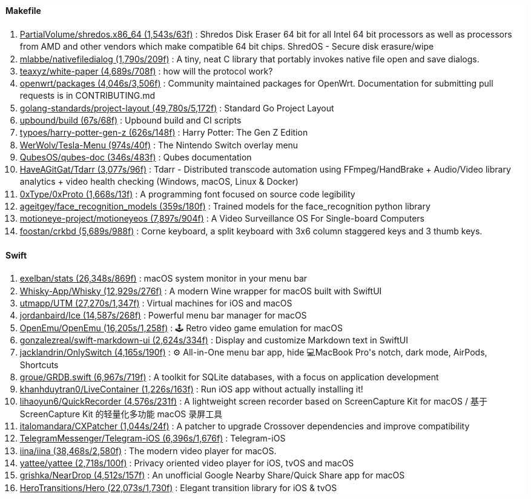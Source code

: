 #### Makefile
1. [PartialVolume/shredos.x86_64 (1,543s/63f)](https://github.com/PartialVolume/shredos.x86_64) : Shredos Disk Eraser 64 bit for all Intel 64 bit processors as well as processors from AMD and other vendors which make compatible 64 bit chips. ShredOS - Secure disk erasure/wipe
2. [mlabbe/nativefiledialog (1,790s/209f)](https://github.com/mlabbe/nativefiledialog) : A tiny, neat C library that portably invokes native file open and save dialogs.
3. [teaxyz/white-paper (4,689s/708f)](https://github.com/teaxyz/white-paper) : how will the protocol work?
4. [openwrt/packages (4,046s/3,506f)](https://github.com/openwrt/packages) : Community maintained packages for OpenWrt. Documentation for submitting pull requests is in CONTRIBUTING.md
5. [golang-standards/project-layout (49,780s/5,172f)](https://github.com/golang-standards/project-layout) : Standard Go Project Layout
6. [upbound/build (67s/68f)](https://github.com/upbound/build) : Upbound build and CI scripts
7. [typoes/harry-potter-gen-z (626s/148f)](https://github.com/typoes/harry-potter-gen-z) : Harry Potter: The Gen Z Edition
8. [WerWolv/Tesla-Menu (974s/40f)](https://github.com/WerWolv/Tesla-Menu) : The Nintendo Switch overlay menu
9. [QubesOS/qubes-doc (346s/483f)](https://github.com/QubesOS/qubes-doc) : Qubes documentation
10. [HaveAGitGat/Tdarr (3,077s/96f)](https://github.com/HaveAGitGat/Tdarr) : Tdarr - Distributed transcode automation using FFmpeg/HandBrake + Audio/Video library analytics + video health checking (Windows, macOS, Linux & Docker)
11. [0xType/0xProto (1,668s/13f)](https://github.com/0xType/0xProto) : A programming font focused on source code legibility
12. [ageitgey/face_recognition_models (359s/180f)](https://github.com/ageitgey/face_recognition_models) : Trained models for the face_recognition python library
13. [motioneye-project/motioneyeos (7,897s/904f)](https://github.com/motioneye-project/motioneyeos) : A Video Surveillance OS For Single-board Computers
14. [foostan/crkbd (5,689s/988f)](https://github.com/foostan/crkbd) : Corne keyboard, a split keyboard with 3x6 column staggered keys and 3 thumb keys.

#### Swift
1. [exelban/stats (26,348s/869f)](https://github.com/exelban/stats) : macOS system monitor in your menu bar
2. [Whisky-App/Whisky (12,929s/276f)](https://github.com/Whisky-App/Whisky) : A modern Wine wrapper for macOS built with SwiftUI
3. [utmapp/UTM (27,270s/1,347f)](https://github.com/utmapp/UTM) : Virtual machines for iOS and macOS
4. [jordanbaird/Ice (14,587s/268f)](https://github.com/jordanbaird/Ice) : Powerful menu bar manager for macOS
5. [OpenEmu/OpenEmu (16,205s/1,258f)](https://github.com/OpenEmu/OpenEmu) : 🕹 Retro video game emulation for macOS
6. [gonzalezreal/swift-markdown-ui (2,624s/334f)](https://github.com/gonzalezreal/swift-markdown-ui) : Display and customize Markdown text in SwiftUI
7. [jacklandrin/OnlySwitch (4,165s/190f)](https://github.com/jacklandrin/OnlySwitch) : ⚙️ All-in-One menu bar app, hide 💻MacBook Pro's notch, dark mode, AirPods, Shortcuts
8. [groue/GRDB.swift (6,967s/719f)](https://github.com/groue/GRDB.swift) : A toolkit for SQLite databases, with a focus on application development
9. [khanhduytran0/LiveContainer (1,226s/163f)](https://github.com/khanhduytran0/LiveContainer) : Run iOS app without actually installing it!
10. [lihaoyun6/QuickRecorder (4,576s/231f)](https://github.com/lihaoyun6/QuickRecorder) : A lightweight screen recorder based on ScreenCapture Kit for macOS / 基于 ScreenCapture Kit 的轻量化多功能 macOS 录屏工具
11. [italomandara/CXPatcher (1,044s/24f)](https://github.com/italomandara/CXPatcher) : A patcher to upgrade Crossover dependencies and improve compatibility
12. [TelegramMessenger/Telegram-iOS (6,396s/1,676f)](https://github.com/TelegramMessenger/Telegram-iOS) : Telegram-iOS
13. [iina/iina (38,468s/2,580f)](https://github.com/iina/iina) : The modern video player for macOS.
14. [yattee/yattee (2,718s/100f)](https://github.com/yattee/yattee) : Privacy oriented video player for iOS, tvOS and macOS
15. [grishka/NearDrop (4,512s/157f)](https://github.com/grishka/NearDrop) : An unofficial Google Nearby Share/Quick Share app for macOS
16. [HeroTransitions/Hero (22,073s/1,730f)](https://github.com/HeroTransitions/Hero) : Elegant transition library for iOS & tvOS